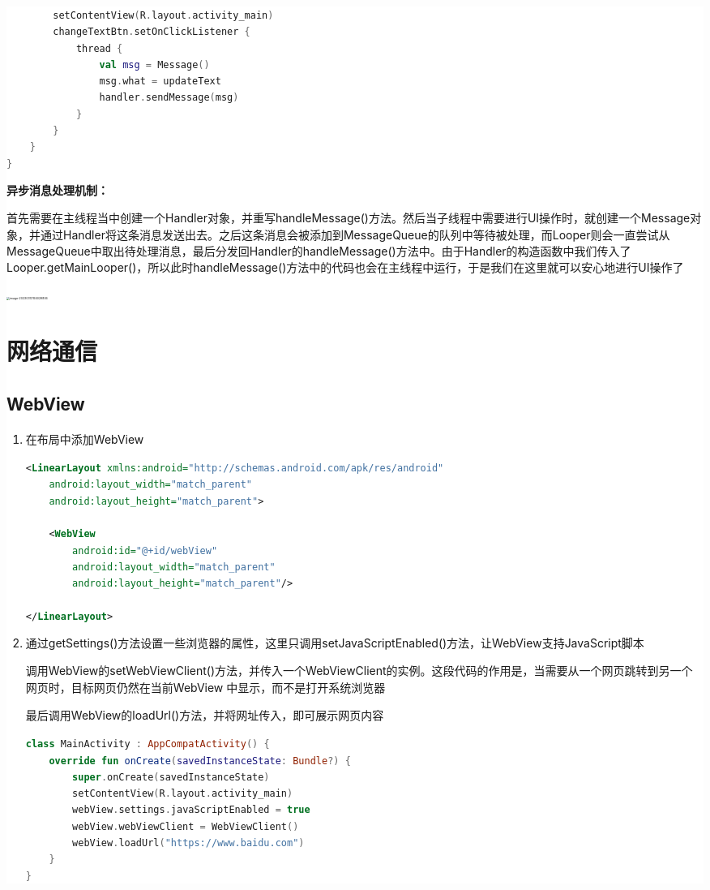 ```kotlin
        setContentView(R.layout.activity_main)
        changeTextBtn.setOnClickListener {
            thread {
                val msg = Message()
                msg.what = updateText
                handler.sendMessage(msg)
            }
        }
    }
}
```

**异步消息处理机制：**

首先需要在主线程当中创建一个Handler对象，并重写handleMessage()方法。然后当子线程中需要进行UI操作时，就创建一个Message对象，并通过Handler将这条消息发送出去。之后这条消息会被添加到MessageQueue的队列中等待被处理，而Looper则会一直尝试从MessageQueue中取出待处理消息，最后分发回Handler的handleMessage()方法中。由于Handler的构造函数中我们传入了Looper.getMainLooper()，所以此时handleMessage()方法中的代码也会在主线程中运行，于是我们在这里就可以安心地进行UI操作了

<img src="https://image.cgz233.cn/images/202303131550577.png" alt="image-20230313155029806" style="zoom: 25%;" />



# 网络通信

## WebView

1. 在布局中添加WebView

   ```xml
   <LinearLayout xmlns:android="http://schemas.android.com/apk/res/android"
       android:layout_width="match_parent"
       android:layout_height="match_parent">
   
       <WebView
           android:id="@+id/webView"
           android:layout_width="match_parent"
           android:layout_height="match_parent"/>
   
   </LinearLayout>
   ```

2. 通过getSettings()方法设置一些浏览器的属性，这里只调用setJavaScriptEnabled()方法，让WebView支持JavaScript脚本

   调用WebView的setWebViewClient()方法，并传入一个WebViewClient的实例。这段代码的作用是，当需要从一个网页跳转到另一个网页时，目标网页仍然在当前WebView 中显示，而不是打开系统浏览器

   最后调用WebView的loadUrl()方法，并将网址传入，即可展示网页内容

   ```kotlin
   class MainActivity : AppCompatActivity() {
       override fun onCreate(savedInstanceState: Bundle?) {
           super.onCreate(savedInstanceState)
           setContentView(R.layout.activity_main)
           webView.settings.javaScriptEnabled = true
           webView.webViewClient = WebViewClient()
           webView.loadUrl("https://www.baidu.com")
       }
   }
   ```
